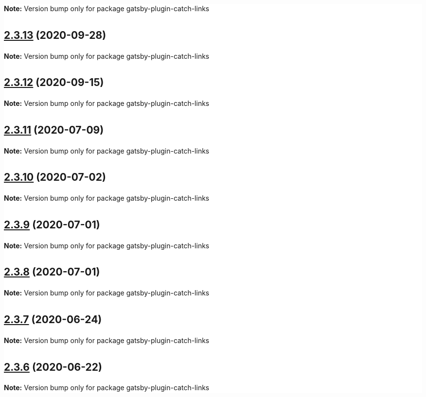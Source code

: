 **Note:** Version bump only for package gatsby-plugin-catch-links

## [2.3.13](https://github.com/gatsbyjs/gatsby/compare/gatsby-plugin-catch-links@2.3.12...gatsby-plugin-catch-links@2.3.13) (2020-09-28)

**Note:** Version bump only for package gatsby-plugin-catch-links

## [2.3.12](https://github.com/gatsbyjs/gatsby/compare/gatsby-plugin-catch-links@2.3.11...gatsby-plugin-catch-links@2.3.12) (2020-09-15)

**Note:** Version bump only for package gatsby-plugin-catch-links

## [2.3.11](https://github.com/gatsbyjs/gatsby/compare/gatsby-plugin-catch-links@2.3.10...gatsby-plugin-catch-links@2.3.11) (2020-07-09)

**Note:** Version bump only for package gatsby-plugin-catch-links

## [2.3.10](https://github.com/gatsbyjs/gatsby/compare/gatsby-plugin-catch-links@2.3.9...gatsby-plugin-catch-links@2.3.10) (2020-07-02)

**Note:** Version bump only for package gatsby-plugin-catch-links

## [2.3.9](https://github.com/gatsbyjs/gatsby/compare/gatsby-plugin-catch-links@2.3.8...gatsby-plugin-catch-links@2.3.9) (2020-07-01)

**Note:** Version bump only for package gatsby-plugin-catch-links

## [2.3.8](https://github.com/gatsbyjs/gatsby/compare/gatsby-plugin-catch-links@2.3.7...gatsby-plugin-catch-links@2.3.8) (2020-07-01)

**Note:** Version bump only for package gatsby-plugin-catch-links

## [2.3.7](https://github.com/gatsbyjs/gatsby/compare/gatsby-plugin-catch-links@2.3.6...gatsby-plugin-catch-links@2.3.7) (2020-06-24)

**Note:** Version bump only for package gatsby-plugin-catch-links

## [2.3.6](https://github.com/gatsbyjs/gatsby/compare/gatsby-plugin-catch-links@2.3.5...gatsby-plugin-catch-links@2.3.6) (2020-06-22)

**Note:** Version bump only for package gatsby-plugin-catch-links
